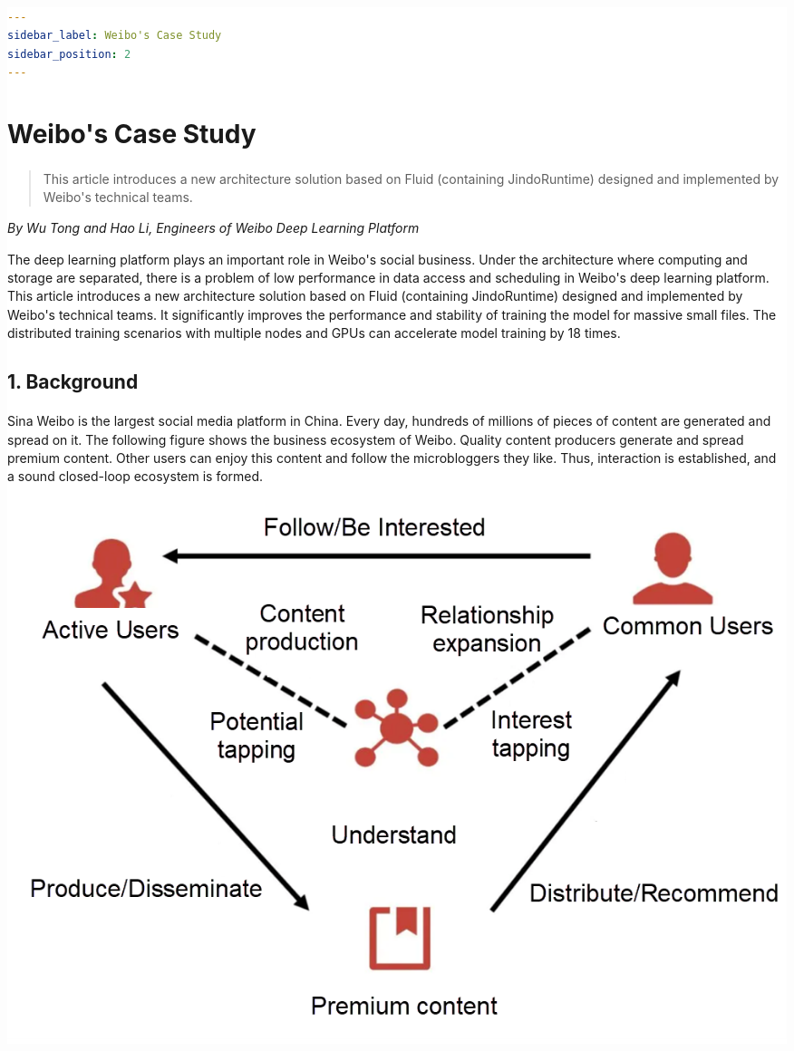 ```yaml
---
sidebar_label: Weibo's Case Study
sidebar_position: 2
---
```


# Weibo's Case Study
> This article introduces a new architecture solution based on Fluid (containing JindoRuntime) designed and implemented by Weibo's technical teams.

*By Wu Tong and Hao Li, Engineers of Weibo Deep Learning Platform*

The deep learning platform plays an important role in Weibo's social business. Under the architecture where computing and storage are separated, there is a problem of low performance in data access and scheduling in Weibo's deep learning platform. This article introduces a new architecture solution based on Fluid (containing JindoRuntime) designed and implemented by Weibo's technical teams. It significantly improves the performance and stability of training the model for massive small files. The distributed training scenarios with multiple nodes and GPUs can accelerate model training by 18 times.

## 1. Background
Sina Weibo is the largest social media platform in China. Every day, hundreds of millions of pieces of content are generated and spread on it. The following figure shows the business ecosystem of Weibo. Quality content producers generate and spread premium content. Other users can enjoy this content and follow the microbloggers they like. Thus, interaction is established, and a sound closed-loop ecosystem is formed.

![background](/img/docs/case-study/weibo-background.png)
